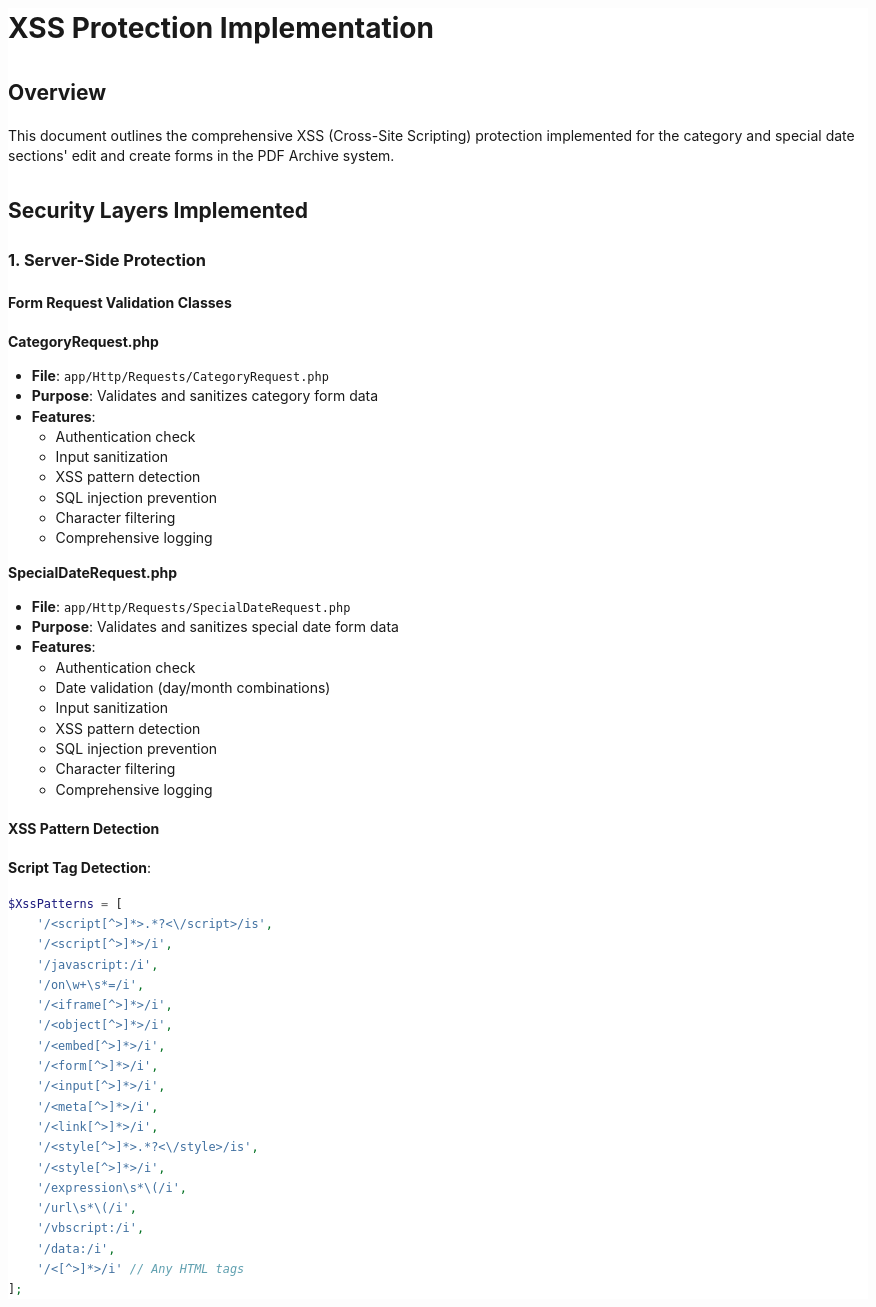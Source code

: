 # XSS Protection Implementation

## Overview
This document outlines the comprehensive XSS (Cross-Site Scripting) protection implemented for the category and special date sections' edit and create forms in the PDF Archive system.

## Security Layers Implemented

### 1. Server-Side Protection

#### Form Request Validation Classes

**CategoryRequest.php**
- **File**: `app/Http/Requests/CategoryRequest.php`
- **Purpose**: Validates and sanitizes category form data
- **Features**:
  - Authentication check
  - Input sanitization
  - XSS pattern detection
  - SQL injection prevention
  - Character filtering
  - Comprehensive logging

**SpecialDateRequest.php**
- **File**: `app/Http/Requests/SpecialDateRequest.php`
- **Purpose**: Validates and sanitizes special date form data
- **Features**:
  - Authentication check
  - Date validation (day/month combinations)
  - Input sanitization
  - XSS pattern detection
  - SQL injection prevention
  - Character filtering
  - Comprehensive logging

#### XSS Pattern Detection

**Script Tag Detection**:
```php
$XssPatterns = [
    '/<script[^>]*>.*?<\/script>/is',
    '/<script[^>]*>/i',
    '/javascript:/i',
    '/on\w+\s*=/i',
    '/<iframe[^>]*>/i',
    '/<object[^>]*>/i',
    '/<embed[^>]*>/i',
    '/<form[^>]*>/i',
    '/<input[^>]*>/i',
    '/<meta[^>]*>/i',
    '/<link[^>]*>/i',
    '/<style[^>]*>.*?<\/style>/is',
    '/<style[^>]*>/i',
    '/expression\s*\(/i',
    '/url\s*\(/i',
    '/vbscript:/i',
    '/data:/i',
    '/<[^>]*>/i' // Any HTML tags
];
```
